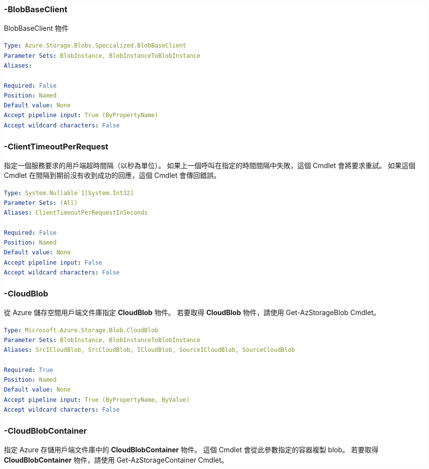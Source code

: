 ### -BlobBaseClient
BlobBaseClient 物件

```yaml
Type: Azure.Storage.Blobs.Specialized.BlobBaseClient
Parameter Sets: BlobInstance, BlobInstanceToBlobInstance
Aliases:

Required: False
Position: Named
Default value: None
Accept pipeline input: True (ByPropertyName)
Accept wildcard characters: False
```

### -ClientTimeoutPerRequest
指定一個服務要求的用戶端超時間隔（以秒為單位）。
如果上一個呼叫在指定的時間間隔中失敗，這個 Cmdlet 會將要求重試。
如果這個 Cmdlet 在間隔到期前沒有收到成功的回應，這個 Cmdlet 會傳回錯誤。

```yaml
Type: System.Nullable`1[System.Int32]
Parameter Sets: (All)
Aliases: ClientTimeoutPerRequestInSeconds

Required: False
Position: Named
Default value: None
Accept pipeline input: False
Accept wildcard characters: False
```

### -CloudBlob
從 Azure 儲存空間用戶端文件庫指定 **CloudBlob** 物件。
若要取得 **CloudBlob** 物件，請使用 Get-AzStorageBlob Cmdlet。

```yaml
Type: Microsoft.Azure.Storage.Blob.CloudBlob
Parameter Sets: BlobInstance, BlobInstanceToBlobInstance
Aliases: SrcICloudBlob, SrcCloudBlob, ICloudBlob, SourceICloudBlob, SourceCloudBlob

Required: True
Position: Named
Default value: None
Accept pipeline input: True (ByPropertyName, ByValue)
Accept wildcard characters: False
```

### -CloudBlobContainer
指定 Azure 存儲用戶端文件庫中的 **CloudBlobContainer** 物件。
這個 Cmdlet 會從此參數指定的容器複製 blob。
若要取得 **CloudBlobContainer** 物件，請使用 Get-AzStorageContainer Cmdlet。
